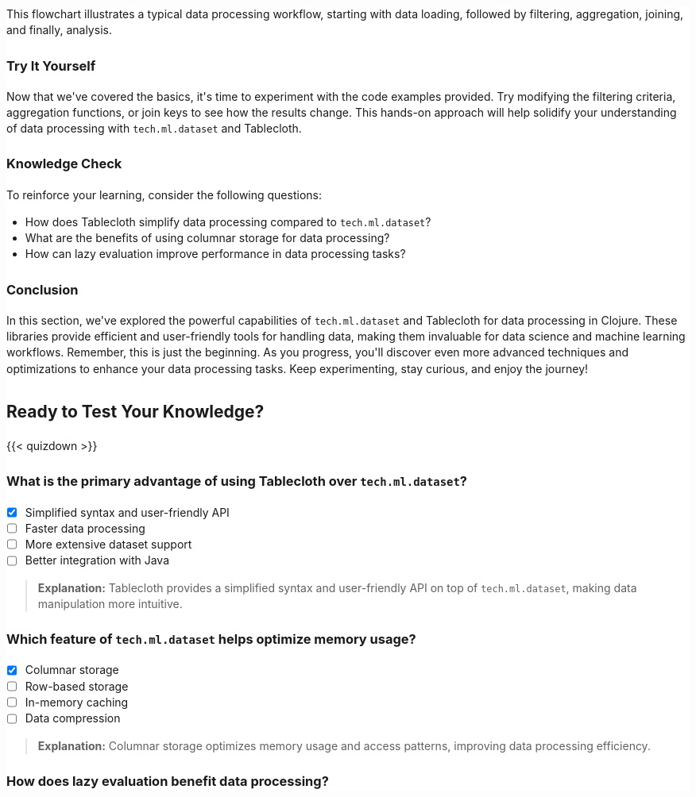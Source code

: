 This flowchart illustrates a typical data processing workflow, starting with data loading, followed by filtering, aggregation, joining, and finally, analysis.

### Try It Yourself

Now that we've covered the basics, it's time to experiment with the code examples provided. Try modifying the filtering criteria, aggregation functions, or join keys to see how the results change. This hands-on approach will help solidify your understanding of data processing with `tech.ml.dataset` and Tablecloth.

### Knowledge Check

To reinforce your learning, consider the following questions:

- How does Tablecloth simplify data processing compared to `tech.ml.dataset`?
- What are the benefits of using columnar storage for data processing?
- How can lazy evaluation improve performance in data processing tasks?

### Conclusion

In this section, we've explored the powerful capabilities of `tech.ml.dataset` and Tablecloth for data processing in Clojure. These libraries provide efficient and user-friendly tools for handling data, making them invaluable for data science and machine learning workflows. Remember, this is just the beginning. As you progress, you'll discover even more advanced techniques and optimizations to enhance your data processing tasks. Keep experimenting, stay curious, and enjoy the journey!

## **Ready to Test Your Knowledge?**

{{< quizdown >}}

### What is the primary advantage of using Tablecloth over `tech.ml.dataset`?

- [x] Simplified syntax and user-friendly API
- [ ] Faster data processing
- [ ] More extensive dataset support
- [ ] Better integration with Java

> **Explanation:** Tablecloth provides a simplified syntax and user-friendly API on top of `tech.ml.dataset`, making data manipulation more intuitive.

### Which feature of `tech.ml.dataset` helps optimize memory usage?

- [x] Columnar storage
- [ ] Row-based storage
- [ ] In-memory caching
- [ ] Data compression

> **Explanation:** Columnar storage optimizes memory usage and access patterns, improving data processing efficiency.

### How does lazy evaluation benefit data processing?

